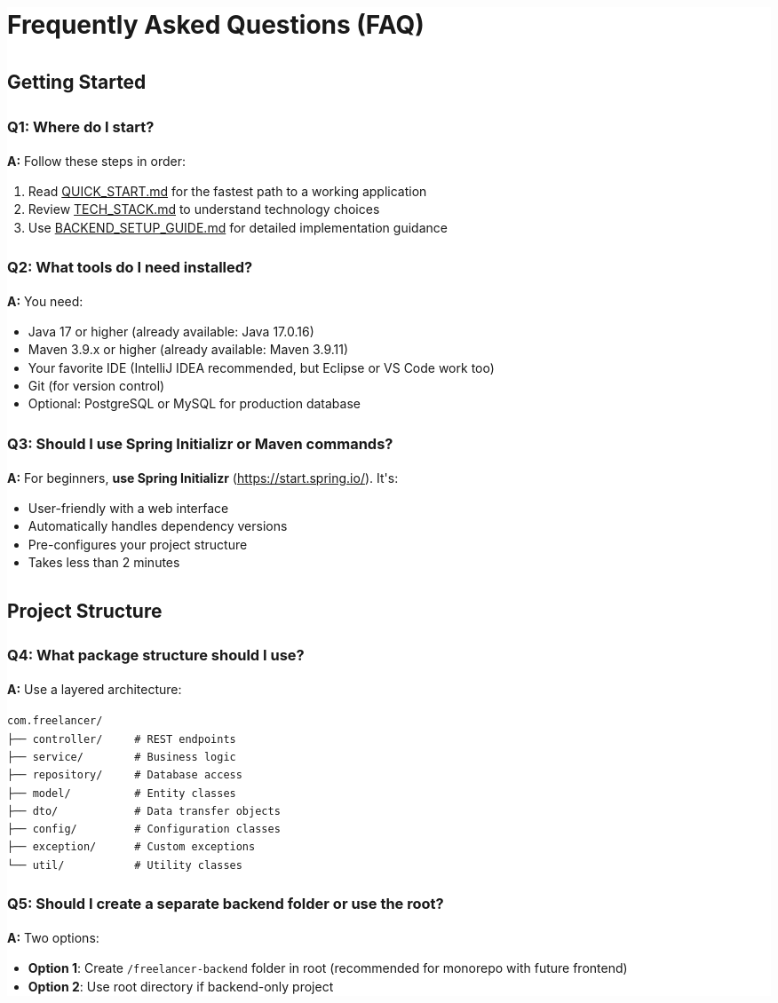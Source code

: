# Frequently Asked Questions (FAQ)

## Getting Started

### Q1: Where do I start?
**A:** Follow these steps in order:
1. Read [QUICK_START.md](QUICK_START.md) for the fastest path to a working application
2. Review [TECH_STACK.md](TECH_STACK.md) to understand technology choices
3. Use [BACKEND_SETUP_GUIDE.md](BACKEND_SETUP_GUIDE.md) for detailed implementation guidance

### Q2: What tools do I need installed?
**A:** You need:
- Java 17 or higher (already available: Java 17.0.16)
- Maven 3.9.x or higher (already available: Maven 3.9.11)
- Your favorite IDE (IntelliJ IDEA recommended, but Eclipse or VS Code work too)
- Git (for version control)
- Optional: PostgreSQL or MySQL for production database

### Q3: Should I use Spring Initializr or Maven commands?
**A:** For beginners, **use Spring Initializr** (https://start.spring.io/). It's:
- User-friendly with a web interface
- Automatically handles dependency versions
- Pre-configures your project structure
- Takes less than 2 minutes

## Project Structure

### Q4: What package structure should I use?
**A:** Use a layered architecture:
```
com.freelancer/
├── controller/     # REST endpoints
├── service/        # Business logic
├── repository/     # Database access
├── model/          # Entity classes
├── dto/            # Data transfer objects
├── config/         # Configuration classes
├── exception/      # Custom exceptions
└── util/           # Utility classes
```

### Q5: Should I create a separate backend folder or use the root?
**A:** Two options:
- **Option 1**: Create `/freelancer-backend` folder in root (recommended for monorepo with future frontend)
- **Option 2**: Use root directory if backend-only project
